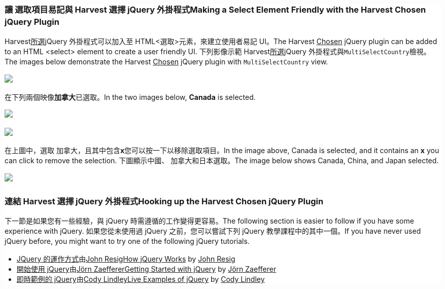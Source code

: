 ### <a name="making-a-select-element-friendly-with-the-harvest-chosen-jquery-plugin"></a><span data-ttu-id="a5fd5-213">讓 選取項目易記與 Harvest 選擇 jQuery 外掛程式</span><span class="sxs-lookup"><span data-stu-id="a5fd5-213">Making a Select Element Friendly with the Harvest Chosen jQuery Plugin</span></span>

<span data-ttu-id="a5fd5-214">Harvest[所選](http://harvesthq.github.com/chosen/)jQuery 外掛程式可以加入至 HTML&lt;選取&gt;元素，來建立使用者易記 UI。</span><span class="sxs-lookup"><span data-stu-id="a5fd5-214">The Harvest [Chosen](http://harvesthq.github.com/chosen/) jQuery plugin can be added to an HTML &lt;select&gt; element to create a user friendly UI.</span></span> <span data-ttu-id="a5fd5-215">下列影像示範 Harvest[所選](http://harvesthq.github.com/chosen/)jQuery 外掛程式與`MultiSelectCountry`檢視。</span><span class="sxs-lookup"><span data-stu-id="a5fd5-215">The images below demonstrate the Harvest [Chosen](http://harvesthq.github.com/chosen/) jQuery plugin with `MultiSelectCountry` view.</span></span>

![](using-the-dropdownlist-helper-with-aspnet-mvc/_static/image9.png)

<span data-ttu-id="a5fd5-216">在下列兩個映像**加拿大**已選取。</span><span class="sxs-lookup"><span data-stu-id="a5fd5-216">In the two images below, **Canada** is selected.</span></span>

![](using-the-dropdownlist-helper-with-aspnet-mvc/_static/image10.png)

![](using-the-dropdownlist-helper-with-aspnet-mvc/_static/image11.png)

<span data-ttu-id="a5fd5-217">在上圖中，選取 加拿大，且其中包含**x**您可以按一下以移除選取項目。</span><span class="sxs-lookup"><span data-stu-id="a5fd5-217">In the image above, Canada is selected, and it contains an **x** you can click to remove the selection.</span></span> <span data-ttu-id="a5fd5-218">下圖顯示中國、 加拿大和日本選取。</span><span class="sxs-lookup"><span data-stu-id="a5fd5-218">The image below shows Canada, China, and Japan selected.</span></span>

![](using-the-dropdownlist-helper-with-aspnet-mvc/_static/image12.png)

### <a name="hooking-up-the-harvest-chosen-jquery-plugin"></a><span data-ttu-id="a5fd5-219">連結 Harvest 選擇 jQuery 外掛程式</span><span class="sxs-lookup"><span data-stu-id="a5fd5-219">Hooking up the Harvest Chosen jQuery Plugin</span></span>

<span data-ttu-id="a5fd5-220">下一節是如果您有一些經驗，與 jQuery 時需遵循的工作變得更容易。</span><span class="sxs-lookup"><span data-stu-id="a5fd5-220">The following section is easier to follow if you have some experience with jQuery.</span></span> <span data-ttu-id="a5fd5-221">如果您從未使用過 jQuery 之前，您可以嘗試下列 jQuery 教學課程中的其中一個。</span><span class="sxs-lookup"><span data-stu-id="a5fd5-221">If you have never used jQuery before, you might want to try one of the following jQuery tutorials.</span></span>

- <span data-ttu-id="a5fd5-222">[JQuery 的運作方式](http://docs.jquery.com/Tutorials:How_jQuery_Works)由[John Resig](http://ejohn.org/)</span><span class="sxs-lookup"><span data-stu-id="a5fd5-222">[How jQuery Works](http://docs.jquery.com/Tutorials:How_jQuery_Works) by [John Resig](http://ejohn.org/)</span></span>
- <span data-ttu-id="a5fd5-223">[開始使用 jQuery](http://docs.jquery.com/Tutorials:Getting_Started_with_jQuery)由[Jörn Zaefferer](http://bassistance.de/)</span><span class="sxs-lookup"><span data-stu-id="a5fd5-223">[Getting Started with jQuery](http://docs.jquery.com/Tutorials:Getting_Started_with_jQuery) by [Jörn Zaefferer](http://bassistance.de/)</span></span>
- <span data-ttu-id="a5fd5-224">[即時範例的 jQuery](http://codylindley.com/blogstuff/js/jquery/#)由[Cody Lindley](http://codylindley.com/)</span><span class="sxs-lookup"><span data-stu-id="a5fd5-224">[Live Examples of jQuery](http://codylindley.com/blogstuff/js/jquery/#) by [Cody Lindley](http://codylindley.com/)</span></span>
